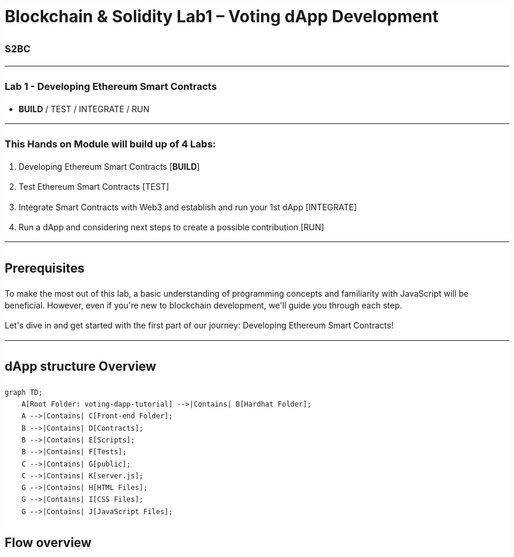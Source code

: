 # Blockchain & Solidity Lab1 – Voting dApp Development

### S2BC

---

### Lab 1 - Developing Ethereum Smart Contracts
- **BUILD** / TEST / INTEGRATE / RUN

---

### This Hands on Module will build up of 4 Labs:


1. Developing Ethereum Smart Contracts [**BUILD**]

2. Test Ethereum Smart Contracts [TEST]

3. Integrate Smart Contracts with Web3 and establish and run your 1st dApp [INTEGRATE]

4. Run a dApp and considering next steps to create a possible contribution [RUN]

---

## Prerequisites

To make the most out of this lab, a basic understanding of programming concepts and familiarity with JavaScript will be beneficial. However, even if you're new to blockchain development, we'll guide you through each step.

Let's dive in and get started with the first part of our journey: Developing Ethereum Smart Contracts!

---
## dApp structure Overview

```mermaid
graph TD;
    A[Root Folder: voting-dapp-tutorial] -->|Contains| B[Hardhat Folder];
    A -->|Contains| C[Front-end Folder];
    B -->|Contains| D[Contracts];
    B -->|Contains| E[Scripts];
    B -->|Contains| F[Tests];
    C -->|Contains| G[public];
    C -->|Contains| K[server.js];
    G -->|Contains| H[HTML Files];
    G -->|Contains| I[CSS Files];
    G -->|Contains| J[JavaScript Files];

```
## Flow overview
